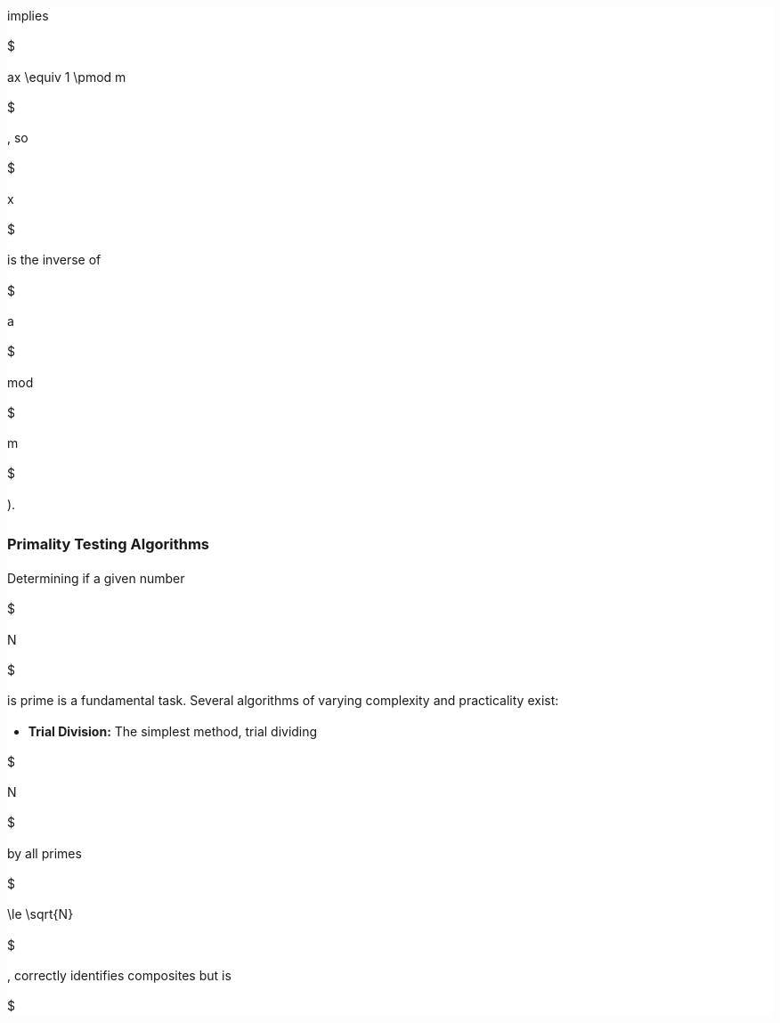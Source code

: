  implies 

$

ax \equiv 1 \pmod m

$

, so 

$

x

$

 is the inverse of 

$

a

$

 mod 

$

m

$

).

### Primality Testing Algorithms

Determining if a given number 

$

N

$

 is prime is a fundamental task. Several algorithms of varying complexity and practicality exist:

* **Trial Division:** The simplest method, trial dividing 

$

N

$

 by all primes 

$

\le \sqrt{N}

$

, correctly identifies composites but is 

$
